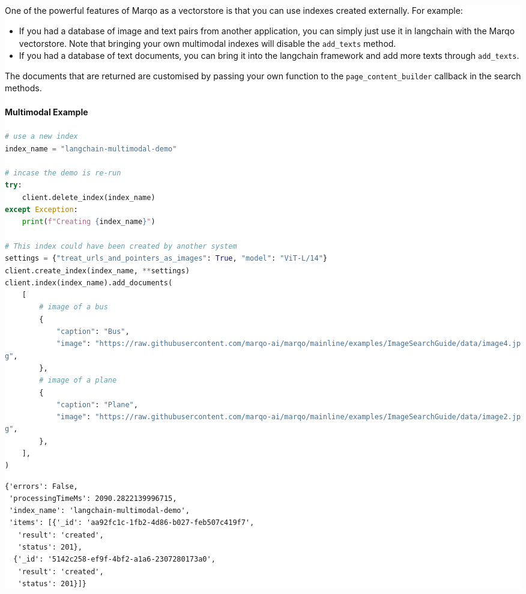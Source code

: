 One of the powerful features of Marqo as a vectorstore is that you can use indexes created externally. For example:

+ If you had a database of image and text pairs from another application, you can simply just use it in langchain with the Marqo vectorstore. Note that bringing your own multimodal indexes will disable the `add_texts` method.
+ If you had a database of text documents, you can bring it into the langchain framework and add more texts through `add_texts`.

The documents that are returned are customised by passing your own function to the `page_content_builder` callback in the search methods.

#### Multimodal Example

```python
# use a new index
index_name = "langchain-multimodal-demo"

# incase the demo is re-run
try:
    client.delete_index(index_name)
except Exception:
    print(f"Creating {index_name}")

# This index could have been created by another system
settings = {"treat_urls_and_pointers_as_images": True, "model": "ViT-L/14"}
client.create_index(index_name, **settings)
client.index(index_name).add_documents(
    [
        # image of a bus
        {
            "caption": "Bus",
            "image": "https://raw.githubusercontent.com/marqo-ai/marqo/mainline/examples/ImageSearchGuide/data/image4.jpg",
        },
        # image of a plane
        {
            "caption": "Plane",
            "image": "https://raw.githubusercontent.com/marqo-ai/marqo/mainline/examples/ImageSearchGuide/data/image2.jpg",
        },
    ],
)
```

```output
{'errors': False,
 'processingTimeMs': 2090.2822139996715,
 'index_name': 'langchain-multimodal-demo',
 'items': [{'_id': 'aa92fc1c-1fb2-4d86-b027-feb507c419f7',
   'result': 'created',
   'status': 201},
  {'_id': '5142c258-ef9f-4bf2-a1a6-2307280173a0',
   'result': 'created',
   'status': 201}]}
```

